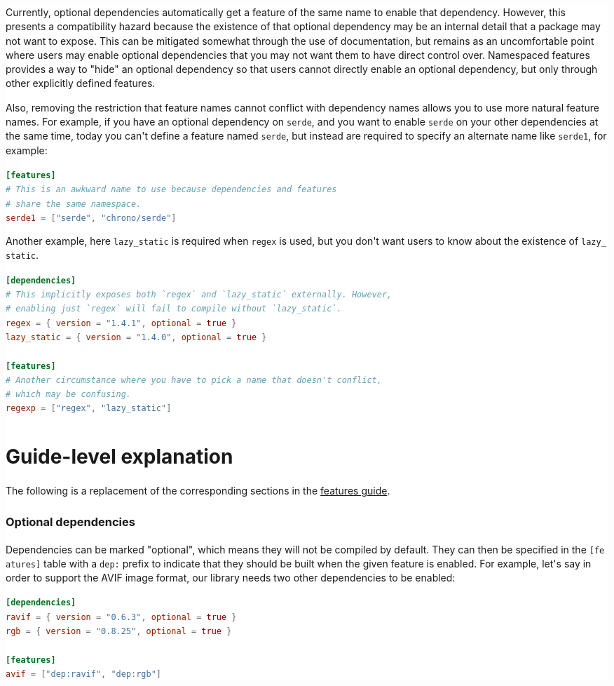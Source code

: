 Currently, optional dependencies automatically get a feature of the same name to enable that dependency.
However, this presents a compatibility hazard because the existence of that optional dependency may be an internal detail that a package may not want to expose.
This can be mitigated somewhat through the use of documentation, but remains as an uncomfortable point where users may enable optional dependencies that you may not want them to have direct control over.
Namespaced features provides a way to "hide" an optional dependency so that users cannot directly enable an optional dependency, but only through other explicitly defined features.

Also, removing the restriction that feature names cannot conflict with dependency names allows you to use more natural feature names. For example, if you have an optional dependency on `serde`, and you want to enable `serde` on your other dependencies at the same time, today you can't define a feature named `serde`, but instead are required to specify an alternate name like `serde1`, for example:

```toml
[features]
# This is an awkward name to use because dependencies and features
# share the same namespace.
serde1 = ["serde", "chrono/serde"]
```

Another example, here `lazy_static` is required when `regex` is used, but you don't want users to know about the existence of `lazy_static`.

```toml
[dependencies]
# This implicitly exposes both `regex` and `lazy_static` externally. However,
# enabling just `regex` will fail to compile without `lazy_static`.
regex = { version = "1.4.1", optional = true }
lazy_static = { version = "1.4.0", optional = true }

[features]
# Another circumstance where you have to pick a name that doesn't conflict,
# which may be confusing.
regexp = ["regex", "lazy_static"]
```

# Guide-level explanation

The following is a replacement of the corresponding sections in the [features guide].

[features guide]: https://doc.rust-lang.org/cargo/reference/features.html

### Optional dependencies

Dependencies can be marked "optional", which means they will not be compiled by default.
They can then be specified in the `[features]` table with a `dep:` prefix to indicate that they should be built when the given feature is enabled.
For example, let's say in order to support the AVIF image format, our library needs two other dependencies to be enabled:

```toml
[dependencies]
ravif = { version = "0.6.3", optional = true }
rgb = { version = "0.8.25", optional = true }

[features]
avif = ["dep:ravif", "dep:rgb"]
```


[feature system]: https://doc.rust-lang.org/cargo/reference/features.html
[crates.io]: https://crates.io/
[Weak dependency features]: https://doc.rust-lang.org/cargo/reference/unstable.html#weak-dependency-features
[Namespaced features]: https://doc.rust-lang.org/cargo/reference/unstable.html#namespaced-features
[optional dependency]: https://doc.rust-lang.org/cargo/reference/features.html#optional-dependencies
[platform-specific dependencies]: https://doc.rust-lang.org/cargo/reference/specifying-dependencies.html#platform-specific-dependencies
[unresolved-questions]: #unresolved-questions
[future-possibilities]: #future-possibilities